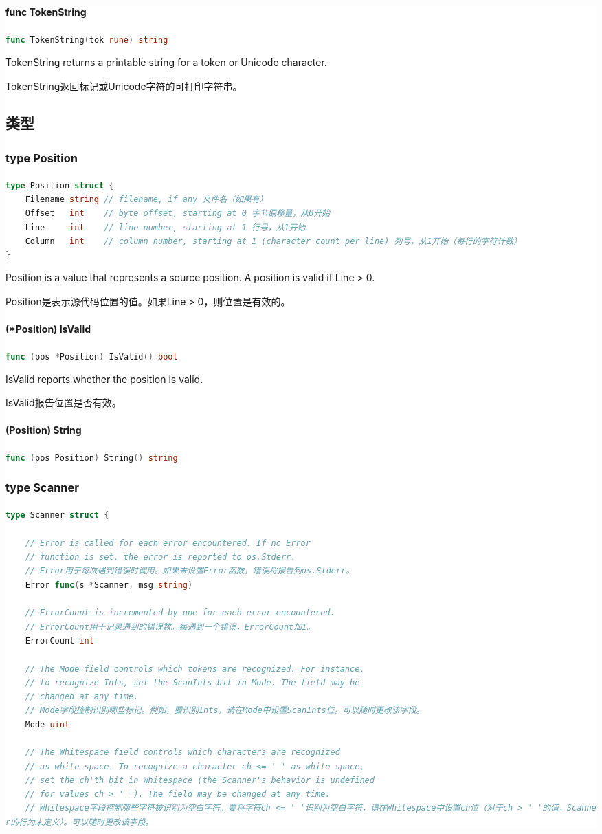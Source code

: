 #### func TokenString 

``` go 
func TokenString(tok rune) string
```

TokenString returns a printable string for a token or Unicode character.

TokenString返回标记或Unicode字符的可打印字符串。

## 类型

### type Position 

``` go 
type Position struct {
	Filename string // filename, if any 文件名（如果有）
	Offset   int    // byte offset, starting at 0 字节偏移量，从0开始
	Line     int    // line number, starting at 1 行号，从1开始
	Column   int    // column number, starting at 1 (character count per line) 列号，从1开始（每行的字符计数）
}
```

Position is a value that represents a source position. A position is valid if Line > 0.

Position是表示源代码位置的值。如果Line > 0，则位置是有效的。

#### (*Position) IsValid 

``` go 
func (pos *Position) IsValid() bool
```

IsValid reports whether the position is valid.

IsValid报告位置是否有效。

#### (Position) String 

``` go 
func (pos Position) String() string
```

### type Scanner 

``` go 
type Scanner struct {

	// Error is called for each error encountered. If no Error
	// function is set, the error is reported to os.Stderr.
    // Error用于每次遇到错误时调用。如果未设置Error函数，错误将报告到os.Stderr。
	Error func(s *Scanner, msg string)

	// ErrorCount is incremented by one for each error encountered.
    // ErrorCount用于记录遇到的错误数。每遇到一个错误，ErrorCount加1。
	ErrorCount int

	// The Mode field controls which tokens are recognized. For instance,
	// to recognize Ints, set the ScanInts bit in Mode. The field may be
	// changed at any time.
    // Mode字段控制识别哪些标记。例如，要识别Ints，请在Mode中设置ScanInts位。可以随时更改该字段。
	Mode uint

	// The Whitespace field controls which characters are recognized
	// as white space. To recognize a character ch <= ' ' as white space,
	// set the ch'th bit in Whitespace (the Scanner's behavior is undefined
	// for values ch > ' '). The field may be changed at any time.
    // Whitespace字段控制哪些字符被识别为空白字符。要将字符ch <= ' '识别为空白字符，请在Whitespace中设置ch位（对于ch > ' '的值，Scanner的行为未定义）。可以随时更改该字段。
```
